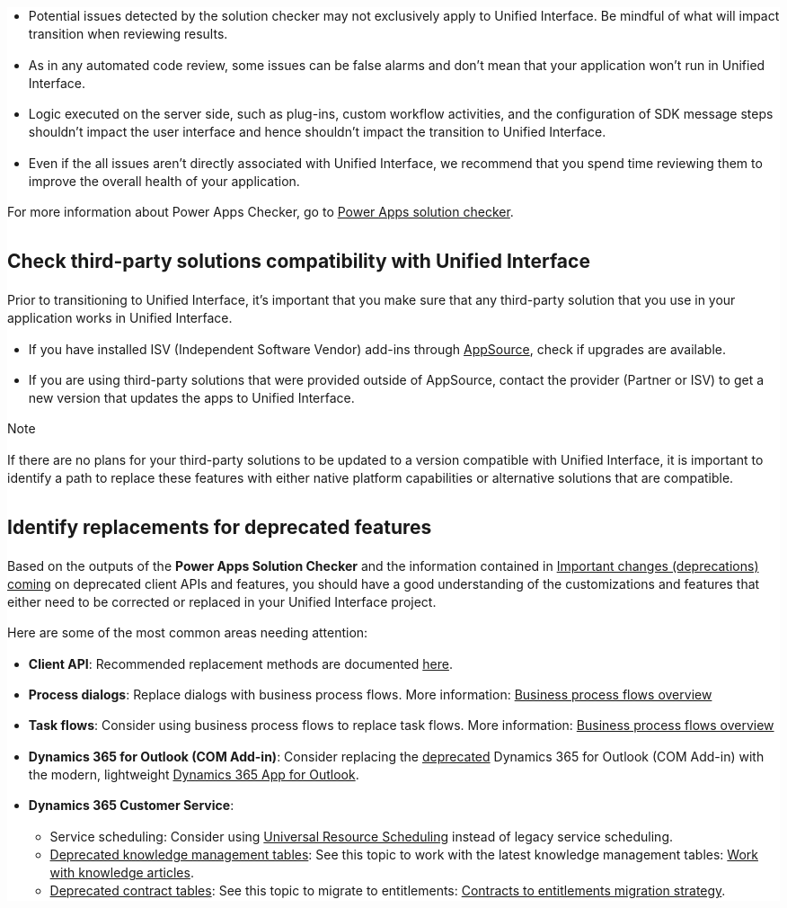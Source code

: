 -   Potential issues detected by the solution checker may not exclusively apply to Unified Interface. Be mindful of what will impact transition when reviewing results.

-   As in any automated code review, some issues can be false alarms and don’t mean that your application won’t run in Unified Interface.

-   Logic executed on the server side, such as plug-ins, custom workflow activities, and the configuration of SDK message steps shouldn’t impact the user interface and hence shouldn’t impact the transition to Unified Interface.

-   Even if the all issues aren’t directly associated with Unified Interface, we recommend that you spend time reviewing them to improve the overall health of your application.

For more information about Power Apps Checker, go to [Power Apps solution checker](/powerapps/maker/data-platform/use-powerapps-checker).

## Check third-party solutions compatibility with Unified Interface

Prior to transitioning to Unified Interface, it’s important that you make sure that any third-party solution that you use in your application works in Unified Interface.

-   If you have installed ISV (Independent Software Vendor) add-ins through [AppSource](https://appsource.microsoft.com), check if upgrades are available. 

-   If you are using third-party solutions that were provided outside of AppSource, contact the provider (Partner or ISV) to get a new version that updates the apps to Unified Interface.

> [!NOTE]
> If there are no plans for your third-party solutions to be updated to a version compatible with Unified Interface, it is important to identify a path to replace these features with either native platform capabilities or alternative solutions that are compatible.

## Identify replacements for deprecated features

Based on the outputs of the **Power Apps Solution Checker** and the information contained in [Important changes (deprecations) coming](/power-platform/important-changes-coming) on deprecated client APIs and features, you should have a good understanding of the customizations and features that either need to be corrected or replaced in your Unified Interface project.

Here are some of the most common areas needing attention:

-   **Client API**: Recommended replacement methods are documented [here](/power-platform/important-changes-coming#some-client-apis-are-deprecated).

-   **Process dialogs**: Replace dialogs with business process flows. More information: [Business process flows overview](../customize/business-process-flows-overview.md)

-   **Task flows**: Consider using business process flows to replace task flows. More information: [Business process flows overview](../customize/business-process-flows-overview.md)

-   **Dynamics 365 for Outlook (COM Add-in)**: Consider replacing the [deprecated](/power-platform/important-changes-coming#dynamic-365-for-outlook-is-deprecated) Dynamics 365 for Outlook (COM Add-in) with the modern, lightweight [Dynamics 365 App for Outlook](/dynamics365/outlook-app/overview).

- **Dynamics 365 Customer Service**:
    -   Service scheduling: Consider using [Universal Resource Scheduling](/dynamics365/common-scheduler/schedule-anything-with-universal-resource-scheduling) instead of legacy service scheduling.
    - [Deprecated knowledge management tables](/previous-versions/dynamicscrm-2016/administering-dynamics-365/dn265924(v=crm.8)#some-knowledge-management-entities-are-deprecated): See this topic to work with the latest knowledge management tables: [Work with knowledge articles](/dynamics365/customer-service/work-knowledge-articles).
    - [Deprecated contract tables](/power-platform/important-changes-coming#contracts-contract-line-items-and-contract-templates-entities-are-deprecated): See this topic to migrate to entitlements: [Contracts to entitlements migration strategy](/dynamics365/customer-service/contract-to-entitlement-migration). 
